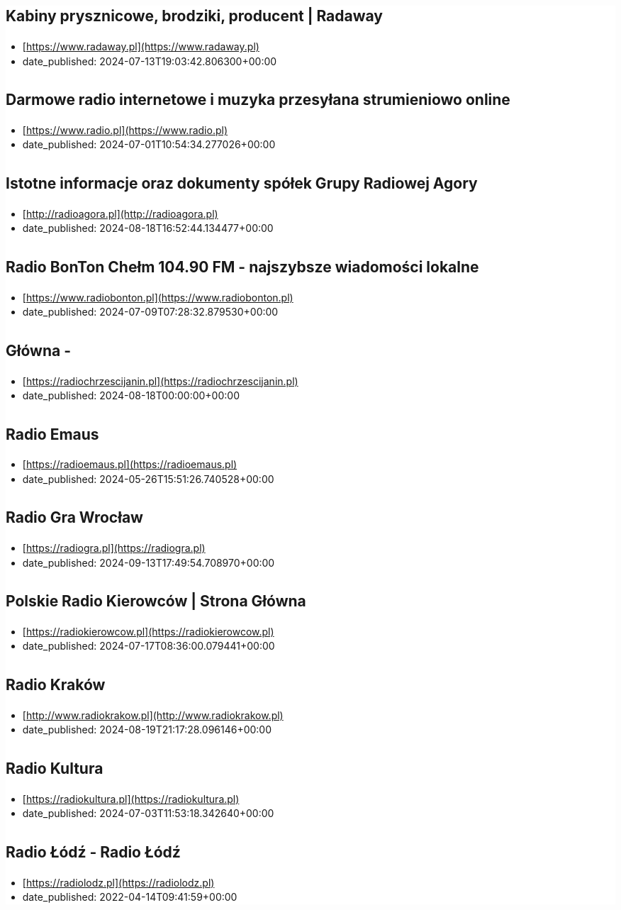 ## Kabiny prysznicowe, brodziki, producent | Radaway
 - [https://www.radaway.pl](https://www.radaway.pl)
 - date_published: 2024-07-13T19:03:42.806300+00:00

 ## Darmowe radio internetowe i muzyka przesyłana strumieniowo online
 - [https://www.radio.pl](https://www.radio.pl)
 - date_published: 2024-07-01T10:54:34.277026+00:00

 ## Istotne informacje oraz dokumenty spółek Grupy Radiowej Agory
 - [http://radioagora.pl](http://radioagora.pl)
 - date_published: 2024-08-18T16:52:44.134477+00:00

 ## Radio BonTon Chełm 104.90 FM - najszybsze wiadomości lokalne
 - [https://www.radiobonton.pl](https://www.radiobonton.pl)
 - date_published: 2024-07-09T07:28:32.879530+00:00

 ## Główna -
 - [https://radiochrzescijanin.pl](https://radiochrzescijanin.pl)
 - date_published: 2024-08-18T00:00:00+00:00

 ## Radio Emaus
 - [https://radioemaus.pl](https://radioemaus.pl)
 - date_published: 2024-05-26T15:51:26.740528+00:00

 ## Radio Gra Wrocław
 - [https://radiogra.pl](https://radiogra.pl)
 - date_published: 2024-09-13T17:49:54.708970+00:00

 ## Polskie Radio Kierowców | Strona Główna
 - [https://radiokierowcow.pl](https://radiokierowcow.pl)
 - date_published: 2024-07-17T08:36:00.079441+00:00

 ## Radio Kraków
 - [http://www.radiokrakow.pl](http://www.radiokrakow.pl)
 - date_published: 2024-08-19T21:17:28.096146+00:00

 ## Radio Kultura
 - [https://radiokultura.pl](https://radiokultura.pl)
 - date_published: 2024-07-03T11:53:18.342640+00:00

 ## Radio Łódź - Radio Łódź
 - [https://radiolodz.pl](https://radiolodz.pl)
 - date_published: 2022-04-14T09:41:59+00:00
